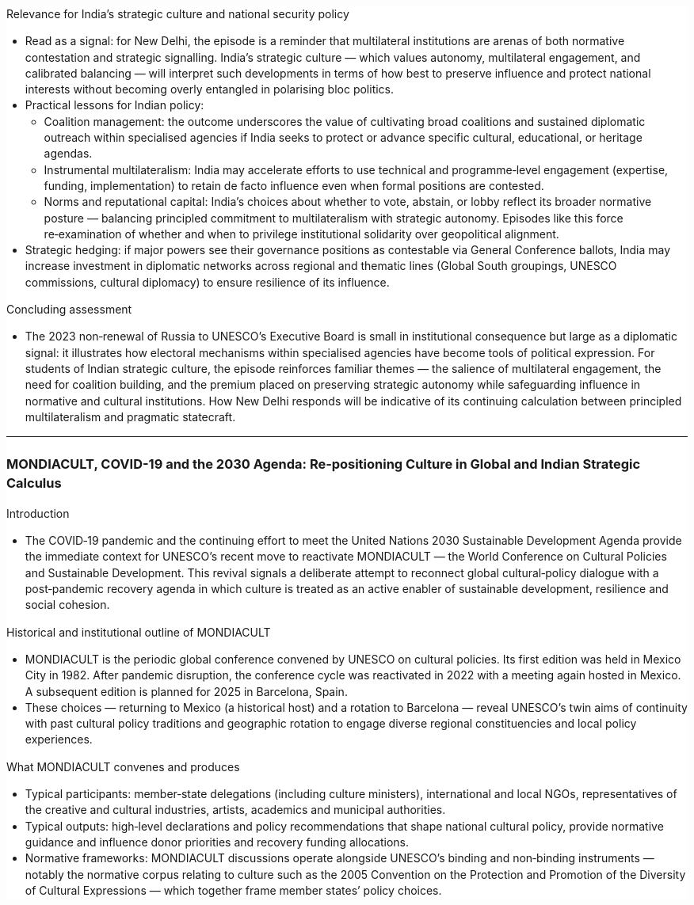 Relevance for India’s strategic culture and national security policy
- Read as a signal: for New Delhi, the episode is a reminder that multilateral institutions are arenas of both normative contestation and strategic signalling. India’s strategic culture — which values autonomy, multilateral engagement, and calibrated balancing — will interpret such developments in terms of how best to preserve influence and protect national interests without becoming overly entangled in polarising bloc politics.
- Practical lessons for Indian policy:
  - Coalition management: the outcome underscores the value of cultivating broad coalitions and sustained diplomatic outreach within specialised agencies if India seeks to protect or advance specific cultural, educational, or heritage agendas.
  - Instrumental multilateralism: India may accelerate efforts to use technical and programme‑level engagement (expertise, funding, implementation) to retain de facto influence even when formal positions are contested.
  - Norms and reputational capital: India’s choices about whether to vote, abstain, or lobby reflect its broader normative posture — balancing principled commitment to multilateralism with strategic autonomy. Episodes like this force re‑examination of whether and when to privilege institutional solidarity over geopolitical alignment.
- Strategic hedging: if major powers see their governance positions as contestable via General Conference ballots, India may increase investment in diplomatic networks across regional and thematic lines (Global South groupings, UNESCO commissions, cultural diplomacy) to ensure resilience of its influence.

Concluding assessment
- The 2023 non‑renewal of Russia to UNESCO’s Executive Board is small in institutional consequence but large as a diplomatic signal: it illustrates how electoral mechanisms within specialised agencies have become tools of political expression. For students of Indian strategic culture, the episode reinforces familiar themes — the salience of multilateral engagement, the need for coalition building, and the premium placed on preserving strategic autonomy while safeguarding influence in normative and cultural institutions. How New Delhi responds will be indicative of its continuing calculation between principled multilateralism and pragmatic statecraft.

---

### MONDIACULT, COVID-19 and the 2030 Agenda: Re‑positioning Culture in Global and Indian Strategic Calculus

Introduction
- The COVID‑19 pandemic and the continuing effort to meet the United Nations 2030 Sustainable Development Agenda provide the immediate context for UNESCO’s recent move to reactivate MONDIACULT — the World Conference on Cultural Policies and Sustainable Development. This revival signals a deliberate attempt to reconnect global cultural‑policy dialogue with a post‑pandemic recovery agenda in which culture is treated as an active enabler of sustainable development, resilience and social cohesion.

Historical and institutional outline of MONDIACULT
- MONDIACULT is the periodic global conference convened by UNESCO on cultural policies. Its first edition was held in Mexico City in 1982. After pandemic disruption, the conference cycle was reactivated in 2022 with a meeting again hosted in Mexico. A subsequent edition is planned for 2025 in Barcelona, Spain.
- These choices — returning to Mexico (a historical host) and a rotation to Barcelona — reveal UNESCO’s twin aims of continuity with past cultural policy traditions and geographic rotation to engage diverse regional constituencies and local policy experiences.

What MONDIACULT convenes and produces
- Typical participants: member‑state delegations (including culture ministers), international and local NGOs, representatives of the creative and cultural industries, artists, academics and municipal authorities.
- Typical outputs: high‑level declarations and policy recommendations that shape national cultural policy, provide normative guidance and influence donor priorities and recovery funding allocations.
- Normative frameworks: MONDIACULT discussions operate alongside UNESCO’s binding and non‑binding instruments — notably the normative corpus relating to culture such as the 2005 Convention on the Protection and Promotion of the Diversity of Cultural Expressions — which together frame member states’ policy choices.
